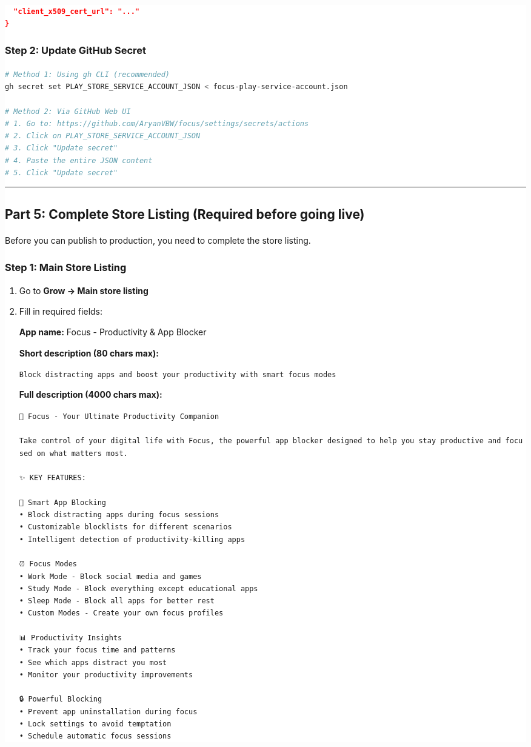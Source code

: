    ```json
     "client_x509_cert_url": "..."
   }
   ```

### Step 2: Update GitHub Secret

```bash
# Method 1: Using gh CLI (recommended)
gh secret set PLAY_STORE_SERVICE_ACCOUNT_JSON < focus-play-service-account.json

# Method 2: Via GitHub Web UI
# 1. Go to: https://github.com/AryanVBW/focus/settings/secrets/actions
# 2. Click on PLAY_STORE_SERVICE_ACCOUNT_JSON
# 3. Click "Update secret"
# 4. Paste the entire JSON content
# 5. Click "Update secret"
```

---

## Part 5: Complete Store Listing (Required before going live)

Before you can publish to production, you need to complete the store listing.

### Step 1: Main Store Listing

1. Go to **Grow → Main store listing**
2. Fill in required fields:

   **App name:** Focus - Productivity & App Blocker
   
   **Short description (80 chars max):**
   ```
   Block distracting apps and boost your productivity with smart focus modes
   ```
   
   **Full description (4000 chars max):**
   ```
   🎯 Focus - Your Ultimate Productivity Companion
   
   Take control of your digital life with Focus, the powerful app blocker designed to help you stay productive and focused on what matters most.
   
   ✨ KEY FEATURES:
   
   📱 Smart App Blocking
   • Block distracting apps during focus sessions
   • Customizable blocklists for different scenarios
   • Intelligent detection of productivity-killing apps
   
   ⏰ Focus Modes
   • Work Mode - Block social media and games
   • Study Mode - Block everything except educational apps
   • Sleep Mode - Block all apps for better rest
   • Custom Modes - Create your own focus profiles
   
   📊 Productivity Insights
   • Track your focus time and patterns
   • See which apps distract you most
   • Monitor your productivity improvements
   
   🔒 Powerful Blocking
   • Prevent app uninstallation during focus
   • Lock settings to avoid temptation
   • Schedule automatic focus sessions
   ```